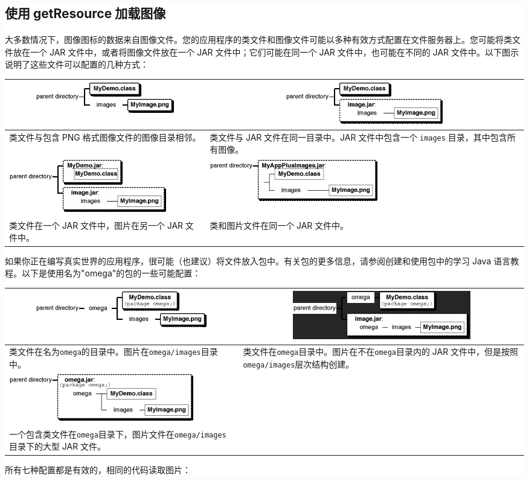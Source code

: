 ## 使用 getResource 加载图像

大多数情况下，图像图标的数据来自图像文件。您的应用程序的类文件和图像文件可能以多种有效方式配置在文件服务器上。您可能将类文件放在一个 JAR 文件中，或者将图像文件放在一个 JAR 文件中；它们可能在同一个 JAR 文件中，也可能在不同的 JAR 文件中。以下图示说明了这些文件可以配置的几种方式：

| ![显示 MyDemo.class 和父目录下的 images/myImage.png 的图示](img/9de368875ce1c42803d589313c45d4da.png) | ![显示 MyDemo.class 和父目录下的 image.jar 的图示](img/560ebeab3a2da9e72493e858e0e04af3.png) |
| --- | --- |
| 类文件与包含 PNG 格式图像文件的图像目录相邻。 | 类文件与 JAR 文件在同一目录中。JAR 文件中包含一个 `images` 目录，其中包含所有图像。 |
| ![显示 MyDemo.jar 和 image.jar 在父目录下的图表](img/e5ca4c45d831df8fef68a3ec627cd0f5.png) | ![显示 MyDemo.class 和 images/myImage.png 在同一个 JAR 文件中的图表](img/7ed96fa2516c4bcc4cc253ef2615bb6a.png) |
| 类文件在一个 JAR 文件中，图片在另一个 JAR 文件中。 | 类和图片文件在同一个 JAR 文件中。 |

如果你正在编写真实世界的应用程序，很可能（也建议）将文件放入包中。有关包的更多信息，请参阅创建和使用包中的学习 Java 语言教程。以下是使用名为"omega"的包的一些可能配置：

| ![显示 omega 包中 MyDemo.class 和 image/myImage.png 的图表](img/92c2ea5565706ddda646025c53c070d4.png) | ![显示 omega 包中 MyDemo.class 和 image.jar 的图表](img/645a401beae83a2ce6e06d70a1f6b07b.png) |
| --- | --- |
| 类文件在名为`omega`的目录中。图片在`omega/images`目录中。 | 类文件在`omega`目录中。图片在不在`omega`目录内的 JAR 文件中，但是按照`omega/images`层次结构创建。 |
| ![显示包含 omega/MyDemo.class 和 omega/images/myImage.png 的 omega.jar 的图表](img/fbe2810858a9c42bf945b2cc2a5e075b.png) |
| 一个包含类文件在`omega`目录下，图片文件在`omega/images`目录下的大型 JAR 文件。 |

所有七种配置都是有效的，相同的代码读取图片：
